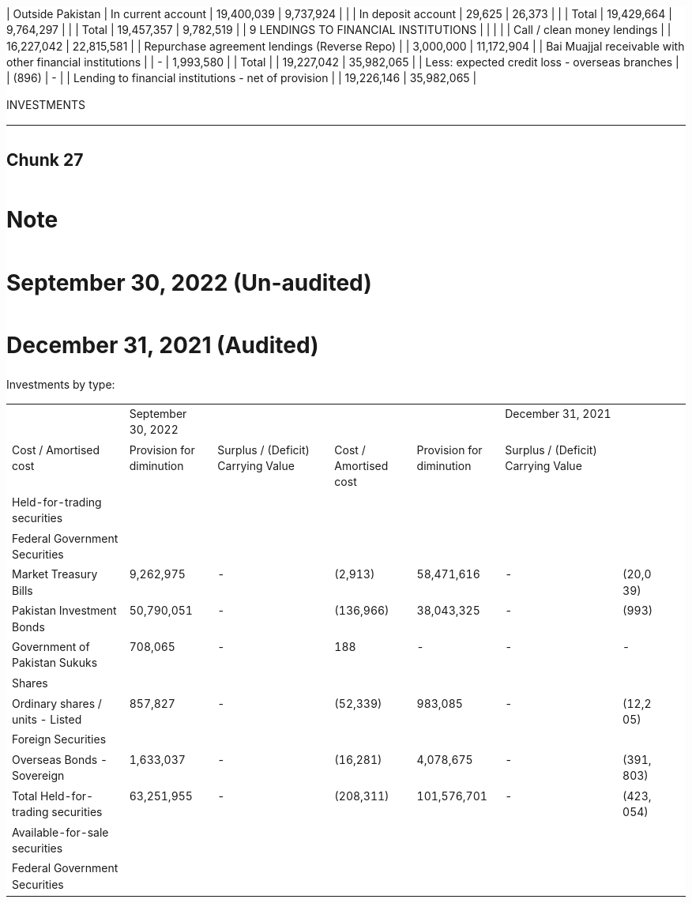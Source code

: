 | Outside Pakistan                                                 | In current account               | 19,400,039         | 9,737,924         |
|                                                                  | In deposit account               | 29,625             | 26,373            |
|                                                                  | Total                            | 19,429,664         | 9,764,297         |
|                                                                  | Total                            | 19,457,357         | 9,782,519         |
| 9 LENDINGS TO FINANCIAL INSTITUTIONS                             |                                  |                    |                   |
| Call / clean money lendings                                      |                                  | 16,227,042         | 22,815,581        |
| Repurchase agreement lendings (Reverse Repo)                     |                                  | 3,000,000          | 11,172,904        |
| Bai Muajjal receivable with other financial institutions         |                                  | -                  | 1,993,580         |
| Total                                                            |                                  | 19,227,042         | 35,982,065        |
| Less: expected credit loss - overseas branches                   |                                  | (896)              | -                 |
| Lending to financial institutions - net of provision             |                                  | 19,226,146         | 35,982,065        |



INVESTMENTS

---

## Chunk 27

# Note

# September 30, 2022 (Un-audited)

# December 31, 2021 (Audited)

Investments by type:

|                                                                |                          |                                    |                       |                          |                                    |             |          |   |
| -------------------------------------------------------------- | ------------------------ | ---------------------------------- | --------------------- | ------------------------ | ---------------------------------- | ----------- | -------- | - |
|                                                                | September 30, 2022       |                                    |                       |                          | December 31, 2021                  |             |          |   |
| Cost / Amortised cost                                          | Provision for diminution | Surplus / (Deficit) Carrying Value | Cost / Amortised cost | Provision for diminution | Surplus / (Deficit) Carrying Value |             |          |   |
| Held-for-trading securities                                    |                          |                                    |                       |                          |                                    |             |          |   |
| Federal Government Securities                                  |                          |                                    |                       |                          |                                    |             |          |   |
| Market Treasury Bills                                          | 9,262,975                | -                                  | (2,913)               | 58,471,616               | -                                  | (20,039)    |          |   |
| Pakistan Investment Bonds                                      | 50,790,051               | -                                  | (136,966)             | 38,043,325               | -                                  | (993)       |          |   |
| Government of Pakistan Sukuks                                  | 708,065                  | -                                  | 188                   | -                        | -                                  | -           |          |   |
| Shares                                                         |                          |                                    |                       |                          |                                    |             |          |   |
| Ordinary shares / units - Listed                               | 857,827                  | -                                  | (52,339)              | 983,085                  | -                                  | (12,205)    |          |   |
| Foreign Securities                                             |                          |                                    |                       |                          |                                    |             |          |   |
| Overseas Bonds - Sovereign                                     | 1,633,037                | -                                  | (16,281)              | 4,078,675                | -                                  | (391,803)   |          |   |
| Total Held-for-trading securities                              | 63,251,955               | -                                  | (208,311)             | 101,576,701              | -                                  | (423,054)   |          |   |
| Available-for-sale securities                                  |                          |                                    |                       |                          |                                    |             |          |   |
| Federal Government Securities                                  |                          |                                    |                       |                          |                                    |             |          |   |